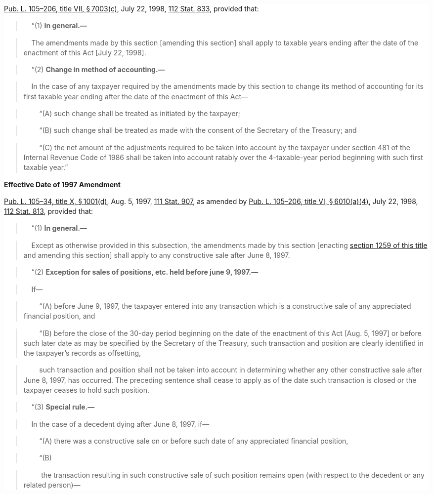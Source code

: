 [Pub. L. 105–206, title VII, § 7003(c)][/us/pl/105/206/s7003/c], July 22, 1998, [112 Stat. 833][/us/stat/112/833], provided that:

>     “(1) __In general.—__ 

>     The amendments made by this section \[amending this section\] shall apply to taxable years ending after the date of the enactment of this Act \[July 22, 1998\].

>     “(2) __Change in method of accounting.—__ 

>     In the case of any taxpayer required by the amendments made by this section to change its method of accounting for its first taxable year ending after the date of the enactment of this Act—

>         “(A) such change shall be treated as initiated by the taxpayer;

>         “(B) such change shall be treated as made with the consent of the Secretary of the Treasury; and

>         “(C) the net amount of the adjustments required to be taken into account by the taxpayer under section 481 of the Internal Revenue Code of 1986 shall be taken into account ratably over the 4-taxable-year period beginning with such first taxable year.”

 __Effective Date of 1997 Amendment__ 

[Pub. L. 105–34, title X, § 1001(d)][/us/pl/105/34/s1001/d], Aug. 5, 1997, [111 Stat. 907][/us/stat/111/907], as amended by [Pub. L. 105–206, title VI, § 6010(a)(4)][/us/pl/105/206/s6010/a/4], July 22, 1998, [112 Stat. 813][/us/stat/112/813], provided that:

>     “(1) __In general.—__ 

>     Except as otherwise provided in this subsection, the amendments made by this section \[enacting [section 1259 of this title][/us/usc/t26/s1259] and amending this section\] shall apply to any constructive sale after June 8, 1997.

>     “(2) __Exception for sales of positions, etc. held before june 9, 1997.—__ 

>     If—

>         “(A) before June 9, 1997, the taxpayer entered into any transaction which is a constructive sale of any appreciated financial position, and

>         “(B) before the close of the 30-day period beginning on the date of the enactment of this Act \[Aug. 5, 1997\] or before such later date as may be specified by the Secretary of the Treasury, such transaction and position are clearly identified in the taxpayer’s records as offsetting,

>         such transaction and position shall not be taken into account in determining whether any other constructive sale after June 8, 1997, has occurred. The preceding sentence shall cease to apply as of the date such transaction is closed or the taxpayer ceases to hold such position.

>     “(3) __Special rule.—__ 

>     In the case of a decedent dying after June 8, 1997, if—

>         “(A) there was a constructive sale on or before such date of any appreciated financial position,

>         “(B)

>          the transaction resulting in such constructive sale of such position remains open (with respect to the decedent or any related person)—


[/us/pl/103/66/s13223/a]: https://publicdocs.github.io/go/links?ns=uslm&ref=%2Fus%2Fpl%2F103%2F66%2Fs13223%2Fa
[/us/stat/107/481]: https://publicdocs.github.io/go/links?ns=uslm&ref=%2Fus%2Fstat%2F107%2F481
[/us/pl/105/34/s1001/b]: https://publicdocs.github.io/go/links?ns=uslm&ref=%2Fus%2Fpl%2F105%2F34%2Fs1001%2Fb
[/us/stat/111/906]: https://publicdocs.github.io/go/links?ns=uslm&ref=%2Fus%2Fstat%2F111%2F906
[/us/pl/105/206/s6010/a/3]: https://publicdocs.github.io/go/links?ns=uslm&ref=%2Fus%2Fpl%2F105%2F206%2Fs6010%2Fa%2F3
[/us/stat/112/813]: https://publicdocs.github.io/go/links?ns=uslm&ref=%2Fus%2Fstat%2F112%2F813
[/us/pl/106/170/s532/b/1]: https://publicdocs.github.io/go/links?ns=uslm&ref=%2Fus%2Fpl%2F106%2F170%2Fs532%2Fb%2F1
[/us/stat/113/1930]: https://publicdocs.github.io/go/links?ns=uslm&ref=%2Fus%2Fstat%2F113%2F1930
[/us/pl/106/554/s1/a/7]: https://publicdocs.github.io/go/links?ns=uslm&ref=%2Fus%2Fpl%2F106%2F554%2Fs1%2Fa%2F7
[/us/stat/114/2763]: https://publicdocs.github.io/go/links?ns=uslm&ref=%2Fus%2Fstat%2F114%2F2763
[/us/pl/107/147/s417/10]: https://publicdocs.github.io/go/links?ns=uslm&ref=%2Fus%2Fpl%2F107%2F147%2Fs417%2F10
[/us/stat/116/56]: https://publicdocs.github.io/go/links?ns=uslm&ref=%2Fus%2Fstat%2F116%2F56
[/us/pl/107/147]: https://publicdocs.github.io/go/links?ns=uslm&ref=%2Fus%2Fpl%2F107%2F147
[/us/pl/106/554]: https://publicdocs.github.io/go/links?ns=uslm&ref=%2Fus%2Fpl%2F106%2F554
[/us/pl/106/170]: https://publicdocs.github.io/go/links?ns=uslm&ref=%2Fus%2Fpl%2F106%2F170
[/us/pl/105/206/s7003/a]: https://publicdocs.github.io/go/links?ns=uslm&ref=%2Fus%2Fpl%2F105%2F206%2Fs7003%2Fa
[/us/pl/105/206/s6010/a/3]: https://publicdocs.github.io/go/links?ns=uslm&ref=%2Fus%2Fpl%2F105%2F206%2Fs6010%2Fa%2F3
[/us/pl/105/206/s7003/b]: https://publicdocs.github.io/go/links?ns=uslm&ref=%2Fus%2Fpl%2F105%2F206%2Fs7003%2Fb
[/us/pl/105/34]: https://publicdocs.github.io/go/links?ns=uslm&ref=%2Fus%2Fpl%2F105%2F34
[/us/pl/106/170]: https://publicdocs.github.io/go/links?ns=uslm&ref=%2Fus%2Fpl%2F106%2F170
[/us/pl/106/170/s532/d]: https://publicdocs.github.io/go/links?ns=uslm&ref=%2Fus%2Fpl%2F106%2F170%2Fs532%2Fd
[/us/usc/t26/s170]: https://publicdocs.github.io/go/links?ns=uslm&ref=%2Fus%2Fusc%2Ft26%2Fs170
[/us/pl/105/206/s6010/a/3]: https://publicdocs.github.io/go/links?ns=uslm&ref=%2Fus%2Fpl%2F105%2F206%2Fs6010%2Fa%2F3
[/us/pl/105/34]: https://publicdocs.github.io/go/links?ns=uslm&ref=%2Fus%2Fpl%2F105%2F34
[/us/pl/105/206/s6024]: https://publicdocs.github.io/go/links?ns=uslm&ref=%2Fus%2Fpl%2F105%2F206%2Fs6024
[/us/usc/t26/s1]: https://publicdocs.github.io/go/links?ns=uslm&ref=%2Fus%2Fusc%2Ft26%2Fs1
[/us/pl/105/206/s7003/c]: https://publicdocs.github.io/go/links?ns=uslm&ref=%2Fus%2Fpl%2F105%2F206%2Fs7003%2Fc
[/us/stat/112/833]: https://publicdocs.github.io/go/links?ns=uslm&ref=%2Fus%2Fstat%2F112%2F833
[/us/pl/105/34/s1001/d]: https://publicdocs.github.io/go/links?ns=uslm&ref=%2Fus%2Fpl%2F105%2F34%2Fs1001%2Fd
[/us/stat/111/907]: https://publicdocs.github.io/go/links?ns=uslm&ref=%2Fus%2Fstat%2F111%2F907
[/us/pl/105/206/s6010/a/4]: https://publicdocs.github.io/go/links?ns=uslm&ref=%2Fus%2Fpl%2F105%2F206%2Fs6010%2Fa%2F4
[/us/stat/112/813]: https://publicdocs.github.io/go/links?ns=uslm&ref=%2Fus%2Fstat%2F112%2F813
[/us/usc/t26/s1259]: https://publicdocs.github.io/go/links?ns=uslm&ref=%2Fus%2Fusc%2Ft26%2Fs1259
[/us/pl/103/66/s13223/c]: https://publicdocs.github.io/go/links?ns=uslm&ref=%2Fus%2Fpl%2F103%2F66%2Fs13223%2Fc
[/us/stat/107/484]: https://publicdocs.github.io/go/links?ns=uslm&ref=%2Fus%2Fstat%2F107%2F484
[/us/usc/t26/s988]: https://publicdocs.github.io/go/links?ns=uslm&ref=%2Fus%2Fusc%2Ft26%2Fs988